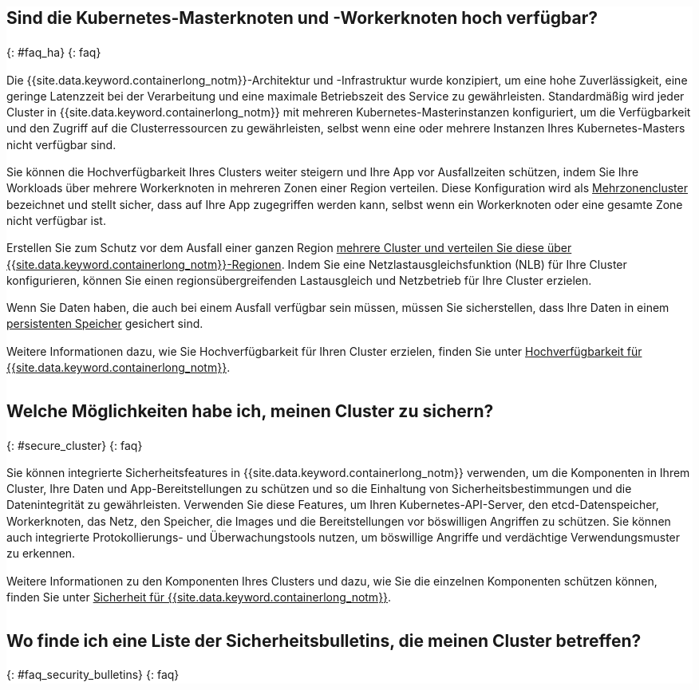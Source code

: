 ## Sind die Kubernetes-Masterknoten und -Workerknoten hoch verfügbar?
{: #faq_ha}
{: faq}

Die {{site.data.keyword.containerlong_notm}}-Architektur und -Infrastruktur wurde konzipiert, um eine hohe Zuverlässigkeit, eine geringe Latenzzeit bei der Verarbeitung und eine maximale Betriebszeit des Service zu gewährleisten. Standardmäßig wird jeder Cluster in {{site.data.keyword.containerlong_notm}} mit mehreren Kubernetes-Masterinstanzen konfiguriert, um die Verfügbarkeit und den Zugriff auf die Clusterressourcen zu gewährleisten, selbst wenn eine oder mehrere Instanzen Ihres Kubernetes-Masters nicht verfügbar sind.

Sie können die Hochverfügbarkeit Ihres Clusters weiter steigern und Ihre App vor Ausfallzeiten schützen, indem Sie Ihre Workloads über mehrere Workerknoten in mehreren Zonen einer Region verteilen. Diese Konfiguration wird als [Mehrzonencluster](/docs/containers?topic=containers-plan_clusters#multizone) bezeichnet und stellt sicher, dass auf Ihre App zugegriffen werden kann, selbst wenn ein Workerknoten oder eine gesamte Zone nicht verfügbar ist.

Erstellen Sie zum Schutz vor dem Ausfall einer ganzen Region [mehrere Cluster und verteilen Sie diese über {{site.data.keyword.containerlong_notm}}-Regionen](/docs/containers?topic=containers-plan_clusters#multiple_clusters). Indem Sie eine Netzlastausgleichsfunktion (NLB) für Ihre Cluster konfigurieren, können Sie einen regionsübergreifenden Lastausgleich und Netzbetrieb für Ihre Cluster erzielen.

Wenn Sie Daten haben, die auch bei einem Ausfall verfügbar sein müssen, müssen Sie sicherstellen, dass Ihre Daten in einem [persistenten Speicher](/docs/containers?topic=containers-storage_planning#storage_planning) gesichert sind.

Weitere Informationen dazu, wie Sie Hochverfügbarkeit für Ihren Cluster erzielen, finden Sie unter [Hochverfügbarkeit für {{site.data.keyword.containerlong_notm}}](/docs/containers?topic=containers-ha#ha).

## Welche Möglichkeiten habe ich, meinen Cluster zu sichern?
{: #secure_cluster}
{: faq}

Sie können integrierte Sicherheitsfeatures in {{site.data.keyword.containerlong_notm}} verwenden, um die Komponenten in Ihrem Cluster, Ihre Daten und App-Bereitstellungen zu schützen und so die Einhaltung von Sicherheitsbestimmungen und die Datenintegrität zu gewährleisten. Verwenden Sie diese Features, um Ihren Kubernetes-API-Server, den etcd-Datenspeicher, Workerknoten, das Netz, den Speicher, die Images und die Bereitstellungen vor böswilligen Angriffen zu schützen. Sie können auch integrierte Protokollierungs- und Überwachungstools nutzen, um böswillige Angriffe und verdächtige Verwendungsmuster zu erkennen.

Weitere Informationen zu den Komponenten Ihres Clusters und dazu, wie Sie die einzelnen Komponenten schützen können, finden Sie unter [Sicherheit für {{site.data.keyword.containerlong_notm}}](/docs/containers?topic=containers-security#security).

## Wo finde ich eine Liste der Sicherheitsbulletins, die meinen Cluster betreffen?
{: #faq_security_bulletins}
{: faq}
